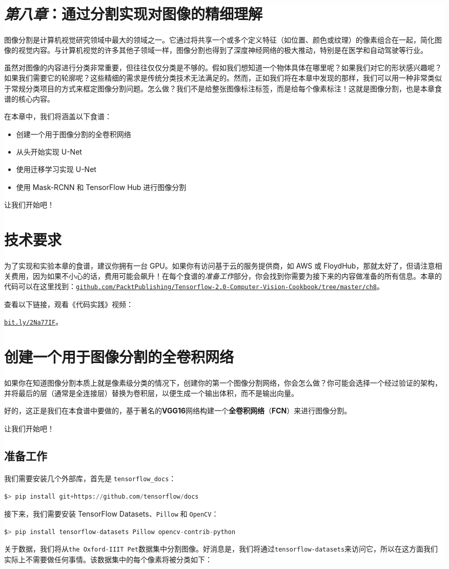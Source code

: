 # *第八章*：通过分割实现对图像的精细理解

图像分割是计算机视觉研究领域中最大的领域之一。它通过将共享一个或多个定义特征（如位置、颜色或纹理）的像素组合在一起，简化图像的视觉内容。与计算机视觉的许多其他子领域一样，图像分割也得到了深度神经网络的极大推动，特别是在医学和自动驾驶等行业。

虽然对图像的内容进行分类非常重要，但往往仅仅分类是不够的。假如我们想知道一个物体具体在哪里呢？如果我们对它的形状感兴趣呢？如果我们需要它的轮廓呢？这些精细的需求是传统分类技术无法满足的。然而，正如我们将在本章中发现的那样，我们可以用一种非常类似于常规分类项目的方式来框定图像分割问题。怎么做？我们不是给整张图像标注标签，而是给每个像素标注！这就是图像分割，也是本章食谱的核心内容。

在本章中，我们将涵盖以下食谱：

+   创建一个用于图像分割的全卷积网络

+   从头开始实现 U-Net

+   使用迁移学习实现 U-Net

+   使用 Mask-RCNN 和 TensorFlow Hub 进行图像分割

让我们开始吧！

# 技术要求

为了实现和实验本章的食谱，建议你拥有一台 GPU。如果你有访问基于云的服务提供商，如 AWS 或 FloydHub，那就太好了，但请注意相关费用，因为如果不小心的话，费用可能会飙升！在每个食谱的*准备工作*部分，你会找到你需要为接下来的内容做准备的所有信息。本章的代码可以在这里找到：[`github.com/PacktPublishing/Tensorflow-2.0-Computer-Vision-Cookbook/tree/master/ch8`](https://github.com/PacktPublishing/Tensorflow-2.0-Computer-Vision-Cookbook/tree/master/ch8)。

查看以下链接，观看《代码实践》视频：

[`bit.ly/2Na77IF`](https://bit.ly/2Na77IF)。

# 创建一个用于图像分割的全卷积网络

如果你在知道图像分割本质上就是像素级分类的情况下，创建你的第一个图像分割网络，你会怎么做？你可能会选择一个经过验证的架构，并将最后的层（通常是全连接层）替换为卷积层，以便生成一个输出体积，而不是输出向量。

好的，这正是我们在本食谱中要做的，基于著名的**VGG16**网络构建一个**全卷积网络**（**FCN**）来进行图像分割。

让我们开始吧！

## 准备工作

我们需要安装几个外部库，首先是 `tensorflow_docs`：

```py
$> pip install git+https://github.com/tensorflow/docs
```

接下来，我们需要安装 TensorFlow Datasets、`Pillow` 和 `OpenCV`：

```py
$> pip install tensorflow-datasets Pillow opencv-contrib-python
```

关于数据，我们将从`the Oxford-IIIT Pet`数据集中分割图像。好消息是，我们将通过`tensorflow-datasets`来访问它，所以在这方面我们实际上不需要做任何事情。该数据集中的每个像素将被分类如下：
